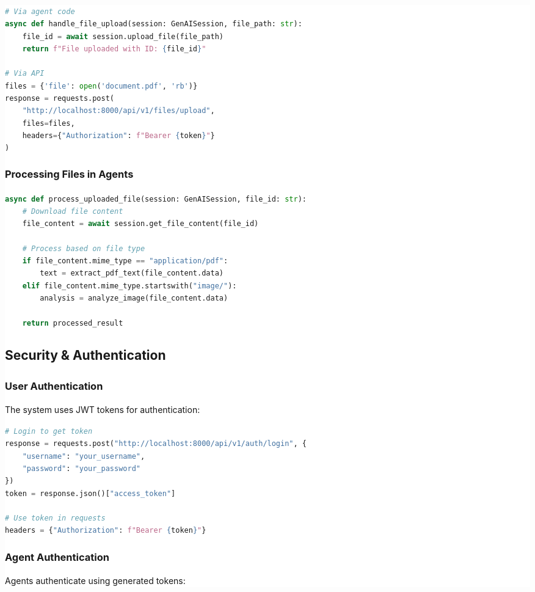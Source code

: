 ```python
# Via agent code
async def handle_file_upload(session: GenAISession, file_path: str):
    file_id = await session.upload_file(file_path)
    return f"File uploaded with ID: {file_id}"

# Via API
files = {'file': open('document.pdf', 'rb')}
response = requests.post(
    "http://localhost:8000/api/v1/files/upload",
    files=files,
    headers={"Authorization": f"Bearer {token}"}
)
```

### Processing Files in Agents

```python
async def process_uploaded_file(session: GenAISession, file_id: str):
    # Download file content
    file_content = await session.get_file_content(file_id)
    
    # Process based on file type
    if file_content.mime_type == "application/pdf":
        text = extract_pdf_text(file_content.data)
    elif file_content.mime_type.startswith("image/"):
        analysis = analyze_image(file_content.data)
    
    return processed_result
```

## Security & Authentication

### User Authentication

The system uses JWT tokens for authentication:

```python
# Login to get token
response = requests.post("http://localhost:8000/api/v1/auth/login", {
    "username": "your_username",
    "password": "your_password"
})
token = response.json()["access_token"]

# Use token in requests
headers = {"Authorization": f"Bearer {token}"}
```

### Agent Authentication

Agents authenticate using generated tokens:
